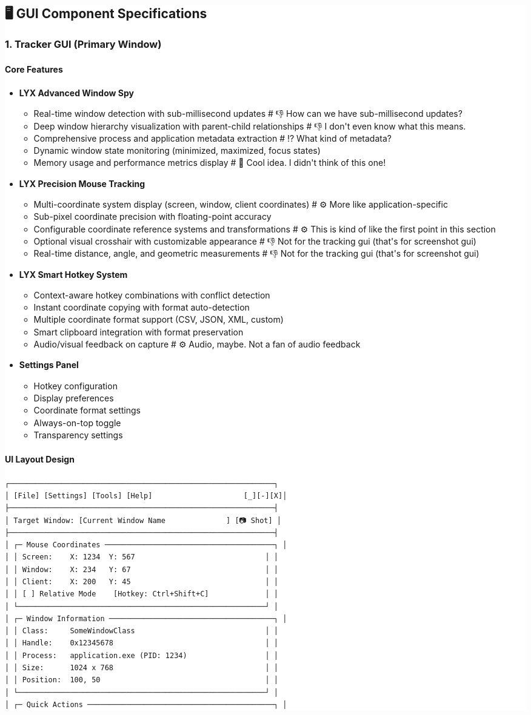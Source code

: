 ## 🖥️ GUI Component Specifications

### 1. Tracker GUI (Primary Window)

#### Core Features

- **LYX Advanced Window Spy**
  - Real-time window detection with sub-millisecond updates                         # 👎 How can we have sub-millisecond updates?
  - Deep window hierarchy visualization with parent-child relationships             # 👎 I don't even know what this means.
  - Comprehensive process and application metadata extraction                       # ⁉️ What kind of metadata?
  - Dynamic window state monitoring (minimized, maximized, focus states)
  - Memory usage and performance metrics display                                    # 📌 Cool idea.  I didn't think of this one!

- **LYX Precision Mouse Tracking**
  - Multi-coordinate system display (screen, window, client coordinates)            # ⚙️ More like application-specific
  - Sub-pixel coordinate precision with floating-point accuracy
  - Configurable coordinate reference systems and transformations                   # ⚙️ This is kind of like the first point in this section
  - Optional visual crosshair with customizable appearance                          # 👎 Not for the tracking gui (that's for screenshot gui)
  - Real-time distance, angle, and geometric measurements                           # 👎 Not for the tracking gui (that's for screenshot gui)

- **LYX Smart Hotkey System**
  - Context-aware hotkey combinations with conflict detection
  - Instant coordinate copying with format auto-detection
  - Multiple coordinate format support (CSV, JSON, XML, custom)
  - Smart clipboard integration with format preservation
  - Audio/visual feedback on capture                                                # ⚙️ Audio, maybe. Not a fan of audio feedback

- **Settings Panel**
  - Hotkey configuration
  - Display preferences
  - Coordinate format settings
  - Always-on-top toggle
  - Transparency settings

#### UI Layout Design

```text
┌─────────────────────────────────────────────────────────────┐
│ [File] [Settings] [Tools] [Help]                     [_][-][X]│
├─────────────────────────────────────────────────────────────┤
│ Target Window: [Current Window Name              ] [📷 Shot] │
├─────────────────────────────────────────────────────────────┤
│ ┌─ Mouse Coordinates ───────────────────────────────────────┐ │
│ │ Screen:    X: 1234  Y: 567                              │ │
│ │ Window:    X: 234   Y: 67                               │ │
│ │ Client:    X: 200   Y: 45                               │ │
│ │ [ ] Relative Mode    [Hotkey: Ctrl+Shift+C]             │ │
│ └─────────────────────────────────────────────────────────┘ │
│ ┌─ Window Information ──────────────────────────────────────┐ │
│ │ Class:     SomeWindowClass                              │ │
│ │ Handle:    0x12345678                                   │ │
│ │ Process:   application.exe (PID: 1234)                  │ │
│ │ Size:      1024 x 768                                   │ │
│ │ Position:  100, 50                                      │ │
│ └─────────────────────────────────────────────────────────┘ │
│ ┌─ Quick Actions ───────────────────────────────────────────┐ │
```